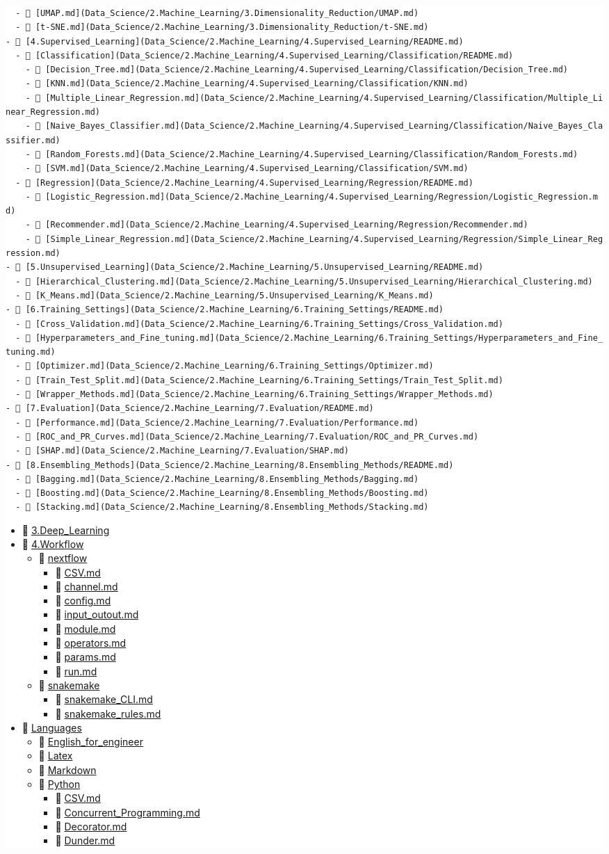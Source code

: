       - 📄 [UMAP.md](Data_Science/2.Machine_Learning/3.Dimensionality_Reduction/UMAP.md)
      - 📄 [t-SNE.md](Data_Science/2.Machine_Learning/3.Dimensionality_Reduction/t-SNE.md)
    - 📁 [4.Supervised_Learning](Data_Science/2.Machine_Learning/4.Supervised_Learning/README.md)
      - 📁 [Classification](Data_Science/2.Machine_Learning/4.Supervised_Learning/Classification/README.md)
        - 📄 [Decision_Tree.md](Data_Science/2.Machine_Learning/4.Supervised_Learning/Classification/Decision_Tree.md)
        - 📄 [KNN.md](Data_Science/2.Machine_Learning/4.Supervised_Learning/Classification/KNN.md)
        - 📄 [Multiple_Linear_Regression.md](Data_Science/2.Machine_Learning/4.Supervised_Learning/Classification/Multiple_Linear_Regression.md)
        - 📄 [Naive_Bayes_Classifier.md](Data_Science/2.Machine_Learning/4.Supervised_Learning/Classification/Naive_Bayes_Classifier.md)
        - 📄 [Random_Forests.md](Data_Science/2.Machine_Learning/4.Supervised_Learning/Classification/Random_Forests.md)
        - 📄 [SVM.md](Data_Science/2.Machine_Learning/4.Supervised_Learning/Classification/SVM.md)
      - 📁 [Regression](Data_Science/2.Machine_Learning/4.Supervised_Learning/Regression/README.md)
        - 📄 [Logistic_Regression.md](Data_Science/2.Machine_Learning/4.Supervised_Learning/Regression/Logistic_Regression.md)
        - 📄 [Recommender.md](Data_Science/2.Machine_Learning/4.Supervised_Learning/Regression/Recommender.md)
        - 📄 [Simple_Linear_Regression.md](Data_Science/2.Machine_Learning/4.Supervised_Learning/Regression/Simple_Linear_Regression.md)
    - 📁 [5.Unsupervised_Learning](Data_Science/2.Machine_Learning/5.Unsupervised_Learning/README.md)
      - 📄 [Hierarchical_Clustering.md](Data_Science/2.Machine_Learning/5.Unsupervised_Learning/Hierarchical_Clustering.md)
      - 📄 [K_Means.md](Data_Science/2.Machine_Learning/5.Unsupervised_Learning/K_Means.md)
    - 📁 [6.Training_Settings](Data_Science/2.Machine_Learning/6.Training_Settings/README.md)
      - 📄 [Cross_Validation.md](Data_Science/2.Machine_Learning/6.Training_Settings/Cross_Validation.md)
      - 📄 [Hyperparameters_and_Fine_tuning.md](Data_Science/2.Machine_Learning/6.Training_Settings/Hyperparameters_and_Fine_tuning.md)
      - 📄 [Optimizer.md](Data_Science/2.Machine_Learning/6.Training_Settings/Optimizer.md)
      - 📄 [Train_Test_Split.md](Data_Science/2.Machine_Learning/6.Training_Settings/Train_Test_Split.md)
      - 📄 [Wrapper_Methods.md](Data_Science/2.Machine_Learning/6.Training_Settings/Wrapper_Methods.md)
    - 📁 [7.Evaluation](Data_Science/2.Machine_Learning/7.Evaluation/README.md)
      - 📄 [Performance.md](Data_Science/2.Machine_Learning/7.Evaluation/Performance.md)
      - 📄 [ROC_and_PR_Curves.md](Data_Science/2.Machine_Learning/7.Evaluation/ROC_and_PR_Curves.md)
      - 📄 [SHAP.md](Data_Science/2.Machine_Learning/7.Evaluation/SHAP.md)
    - 📁 [8.Ensembling_Methods](Data_Science/2.Machine_Learning/8.Ensembling_Methods/README.md)
      - 📄 [Bagging.md](Data_Science/2.Machine_Learning/8.Ensembling_Methods/Bagging.md)
      - 📄 [Boosting.md](Data_Science/2.Machine_Learning/8.Ensembling_Methods/Boosting.md)
      - 📄 [Stacking.md](Data_Science/2.Machine_Learning/8.Ensembling_Methods/Stacking.md)
  - 📁 [3.Deep_Learning](Data_Science/3.Deep_Learning/README.md)
  - 📁 [4.Workflow](Data_Science/4.Workflow/README.md)
    - 📁 [nextflow](Data_Science/4.Workflow/nextflow/README.md)
      - 📄 [CSV.md](Data_Science/4.Workflow/nextflow/CSV.md)
      - 📄 [channel.md](Data_Science/4.Workflow/nextflow/channel.md)
      - 📄 [config.md](Data_Science/4.Workflow/nextflow/config.md)
      - 📄 [input_outout.md](Data_Science/4.Workflow/nextflow/input_outout.md)
      - 📄 [module.md](Data_Science/4.Workflow/nextflow/module.md)
      - 📄 [operators.md](Data_Science/4.Workflow/nextflow/operators.md)
      - 📄 [params.md](Data_Science/4.Workflow/nextflow/params.md)
      - 📄 [run.md](Data_Science/4.Workflow/nextflow/run.md)
    - 📁 [snakemake](Data_Science/4.Workflow/snakemake/README.md)
      - 📄 [snakemake_CLI.md](Data_Science/4.Workflow/snakemake/snakemake_CLI.md)
      - 📄 [snakemake_rules.md](Data_Science/4.Workflow/snakemake/snakemake_rules.md)
- 📁 [Languages](Languages/README.md)
  - 📁 [English_for_engineer](Languages/English_for_engineer/README.md)
  - 📁 [Latex](Languages/Latex/README.md)
  - 📁 [Markdown](Languages/Markdown/README.md)
  - 📁 [Python](Languages/Python/README.md)
    - 📄 [CSV.md](Languages/Python/CSV.md)
    - 📄 [Concurrent_Programming.md](Languages/Python/Concurrent_Programming.md)
    - 📄 [Decorator.md](Languages/Python/Decorator.md)
    - 📄 [Dunder.md](Languages/Python/Dunder.md)